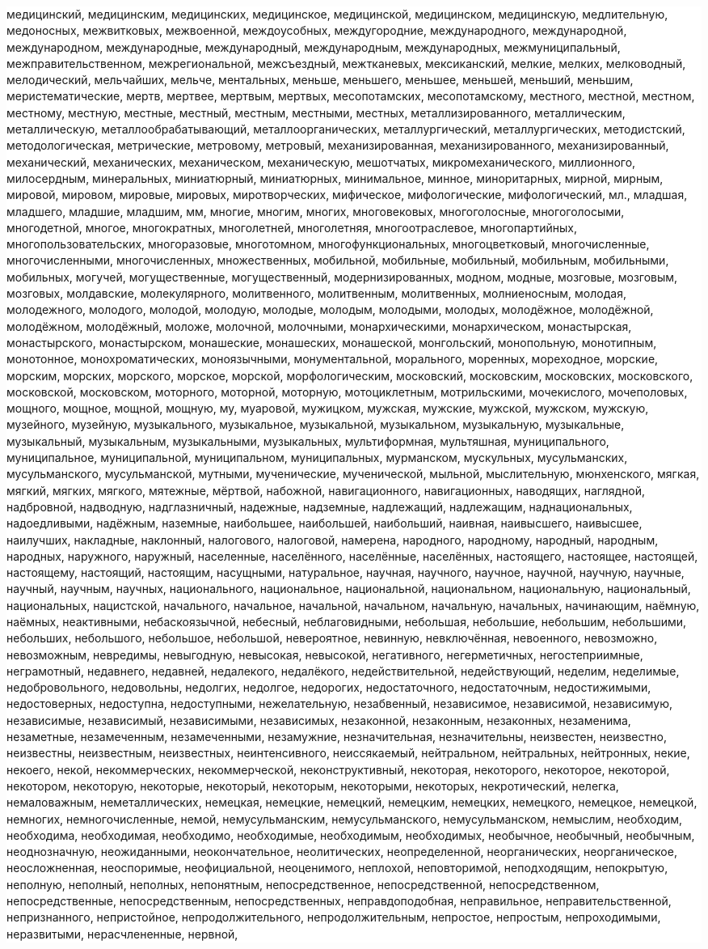 медицинский, медицинским, медицинских, медицинское, медицинской, медицинском, медицинскую, медлительную, медоносных, межвитковых, межвоенной, междоусобных, междугородние, международного, международной, международном, международные, международный, международным, международных, межмуниципальный, межправительственном, межрегиональной, межсъездный, межтканевых, мексиканский, мелкие, мелких, мелководный, мелодический, мельчайших, мельче, ментальных, меньше, меньшего, меньшее, меньшей, меньший, меньшим, меристематические, мертв, мертвее, мертвым, мертвых, месопотамских, месопотамскому, местного, местной, местном, местному, местную, местные, местный, местным, местными, местных, металлизированного, металлическим, металлическую, металлообрабатывающий, металлоорганических, металлургический, металлургических, методистский, методологическая, метрические, метровому, метровый, механизированная, механизированного, механизированный, механический, механических, механическом, механическую, мешотчатых, микромеханического, миллионного, милосердным, минеральных, миниатюрный, миниатюрных, минимальное, минное, миноритарных, мирной, мирным, мировой, мировом, мировые, мировых, миротворческих, мифическое, мифологические, мифологический, мл., младшая, младшего, младшие, младшим, мм, многие, многим, многих, многовековых, многоголосные, многоголосыми, многодетной, многое, многократных, многолетней, многолетняя, многоотраслевое, многопартийных, многопользовательских, многоразовые, многотомном, многофункциональных, многоцветковый, многочисленные, многочисленными, многочисленных, множественных, мобильной, мобильные, мобильный, мобильным, мобильными, мобильных, могучей, могущественные, могущественный, модернизированных, модном, модные, мозговые, мозговым, мозговых, молдавские, молекулярного, молитвенного, молитвенным, молитвенных, молниеносным, молодая, молодежного, молодого, молодой, молодую, молодые, молодым, молодыми, молодых, молодёжное, молодёжной, молодёжном, молодёжный, моложе, молочной, молочными, монархическими, монархическом, монастырская, монастырского, монастырском, монашеские, монашеских, монашеской, монгольский, монопольную, монотипным, монотонное, монохроматических, моноязычными, монументальной, морального, моренных, мореходное, морские, морским, морских, морского, морское, морской, морфологическим, московский, московским, московских, московского, московской, московском, моторного, моторной, моторную, мотоциклетным, мотрильскими, мочекислого, мочеполовых, мощного, мощное, мощной, мощную, му, муаровой, мужицком, мужская, мужские, мужской, мужском, мужскую, музейного, музейную, музыкального, музыкальное, музыкальной, музыкальном, музыкальную, музыкальные, музыкальный, музыкальным, музыкальными, музыкальных, мультиформная, мультяшная, муниципального, муниципальное, муниципальной, муниципальном, муниципальных, мурманском, мускульных, мусульманских, мусульманского, мусульманской, мутными, мученические, мученической, мыльной, мыслительную, мюнхенского, мягкая, мягкий, мягких, мягкого, мятежные, мёртвой, набожной, навигационного, навигационных, наводящих, наглядной, надбровной, надводную, надглазничный, надежные, надземные, надлежащий, надлежащим, наднациональных, надоедливыми, надёжным, наземные, наибольшее, наибольшей, наибольший, наивная, наивысшего, наивысшее, наилучших, накладные, наклонный, налогового, налоговой, намерена, народного, народному, народный, народным, народных, наружного, наружный, населенные, населённого, населённые, населённых, настоящего, настоящее, настоящей, настоящему, настоящий, настоящим, насущными, натуральное, научная, научного, научное, научной, научную, научные, научный, научным, научных, национального, национальное, национальной, национальном, национальную, национальный, национальных, нацистской, начального, начальное, начальной, начальном, начальную, начальных, начинающим, наёмную, наёмных, неактивными, небаскоязычной, небесный, неблаговидными, небольшая, небольшие, небольшим, небольшими, небольших, небольшого, небольшое, небольшой, невероятное, невинную, невключённая, невоенного, невозможно, невозможным, невредимы, невыгодную, невысокая, невысокой, негативного, негерметичных, негостеприимные, неграмотный, недавнего, недавней, недалекого, недалёкого, недействительной, недействующий, неделим, неделимые, недобровольного, недовольны, недолгих, недолгое, недорогих, недостаточного, недостаточным, недостижимыми, недостоверных, недоступна, недоступными, нежелательную, незабвенный, независимое, независимой, независимую, независимые, независимый, независимыми, независимых, незаконной, незаконным, незаконных, незаменима, незаметные, незамеченным, незамеченными, незамужние, незначительная, незначительны, неизвестен, неизвестно, неизвестны, неизвестным, неизвестных, неинтенсивного, неиссякаемый, нейтральном, нейтральных, нейтронных, некие, некоего, некой, некоммерческих, некоммерческой, неконструктивный, некоторая, некоторого, некоторое, некоторой, некотором, некоторую, некоторые, некоторый, некоторым, некоторыми, некоторых, некротический, нелегка, немаловажным, неметаллических, немецкая, немецкие, немецкий, немецким, немецких, немецкого, немецкое, немецкой, немногих, немногочисленные, немой, немусульманским, немусульманского, немусульманском, немыслим, необходим, необходима, необходимая, необходимо, необходимые, необходимым, необходимых, необычное, необычный, необычным, неоднозначную, неожиданными, неокончательное, неолитических, неопределенной, неорганических, неорганическое, неосложненная, неоспоримые, неофициальной, неоценимого, неплохой, неповторимой, неподходящим, непокрытую, неполную, неполный, неполных, непонятным, непосредственное, непосредственной, непосредственном, непосредственные, непосредственным, непосредственных, неправдоподобная, неправильное, неправительственной, непризнанного, непристойное, непродолжительного, непродолжительным, непростое, непростым, непроходимыми, неразвитыми, нерасчлененные, нервной,